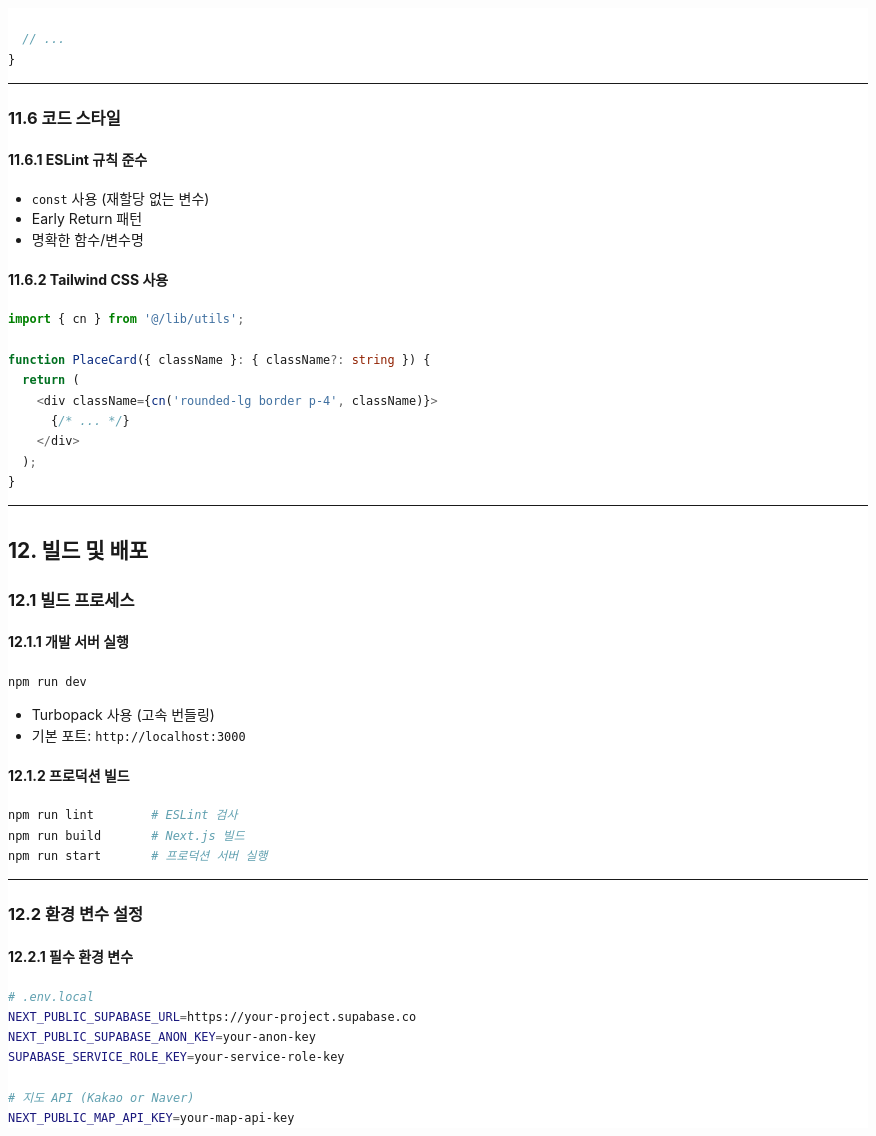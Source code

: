 ```typescript

  // ...
}
```

---

### 11.6 코드 스타일

#### 11.6.1 ESLint 규칙 준수
- `const` 사용 (재할당 없는 변수)
- Early Return 패턴
- 명확한 함수/변수명

#### 11.6.2 Tailwind CSS 사용
```typescript
import { cn } from '@/lib/utils';

function PlaceCard({ className }: { className?: string }) {
  return (
    <div className={cn('rounded-lg border p-4', className)}>
      {/* ... */}
    </div>
  );
}
```

---

## 12. 빌드 및 배포

### 12.1 빌드 프로세스

#### 12.1.1 개발 서버 실행
```bash
npm run dev
```
- Turbopack 사용 (고속 번들링)
- 기본 포트: `http://localhost:3000`

#### 12.1.2 프로덕션 빌드
```bash
npm run lint        # ESLint 검사
npm run build       # Next.js 빌드
npm run start       # 프로덕션 서버 실행
```

---

### 12.2 환경 변수 설정

#### 12.2.1 필수 환경 변수
```bash
# .env.local
NEXT_PUBLIC_SUPABASE_URL=https://your-project.supabase.co
NEXT_PUBLIC_SUPABASE_ANON_KEY=your-anon-key
SUPABASE_SERVICE_ROLE_KEY=your-service-role-key

# 지도 API (Kakao or Naver)
NEXT_PUBLIC_MAP_API_KEY=your-map-api-key
```
